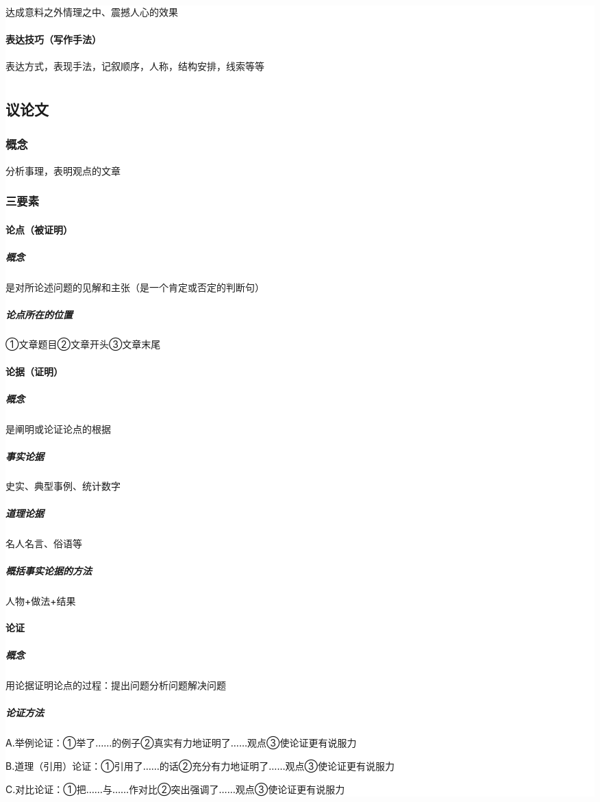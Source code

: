 达成意料之外情理之中、震撼人心的效果

#### 表达技巧（写作手法）

表达方式，表现手法，记叙顺序，人称，结构安排，线索等等

# 

## 议论文

### 概念

分析事理，表明观点的文章

### 三要素

#### 论点（被证明）

##### 概念

是对所论述问题的见解和主张（是一个肯定或否定的判断句）

##### 论点所在的位置

①文章题目②文章开头③文章末尾

#### 论据（证明）

##### 概念

是阐明或论证论点的根据

##### 事实论据

史实、典型事例、统计数字

##### 道理论据

名人名言、俗语等

##### 概括事实论据的方法

人物+做法+结果

#### 论证

##### 概念

用论据证明论点的过程：提出问题分析问题解决问题

##### 论证方法

A.举例论证：①举了……的例子②真实有力地证明了……观点③使论证更有说服力

B.道理（引用）论证：①引用了……的话②充分有力地证明了……观点③使论证更有说服力

C.对比论证：①把……与……作对比②突出强调了……观点③使论证更有说服力
